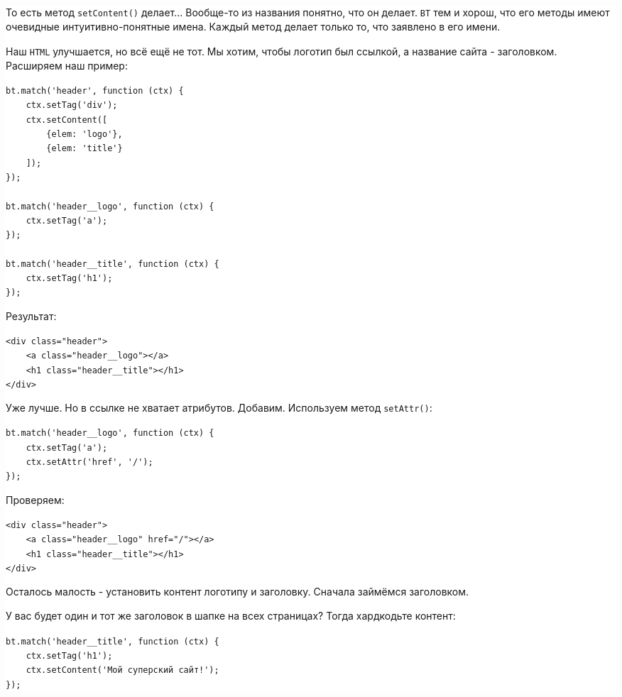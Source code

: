 То есть метод `setContent()` делает... Вообще-то из названия понятно, что он делает. `BT` тем и хорош,
что его методы имеют очевидные интуитивно-понятные имена. Каждый метод делает только то, что заявлено в его имени.

Наш `HTML` улучшается, но всё ещё не тот. Мы хотим, чтобы логотип был ссылкой, а название сайта - заголовком. Расширяем
 наш пример:
```
bt.match('header', function (ctx) {
    ctx.setTag('div');
    ctx.setContent([
        {elem: 'logo'},
        {elem: 'title'}
    ]);
});

bt.match('header__logo', function (ctx) {
    ctx.setTag('a');
});

bt.match('header__title', function (ctx) {
    ctx.setTag('h1');
});
```

Результат:

```
<div class="header">
    <a class="header__logo"></a>
    <h1 class="header__title"></h1>
</div>
```

Уже лучше. Но в ссылке не хватает атрибутов. Добавим. Используем метод `setAttr()`:
```
bt.match('header__logo', function (ctx) {
    ctx.setTag('a');
    ctx.setAttr('href', '/');
});
```

Проверяем:
```
<div class="header">
    <a class="header__logo" href="/"></a>
    <h1 class="header__title"></h1>
</div>
```

Осталось малость - установить контент логотипу и заголовку. Сначала займёмся заголовком.

У вас будет один и тот же заголовок в шапке на всех страницах? Тогда хардкодьте контент:
```
bt.match('header__title', function (ctx) {
    ctx.setTag('h1');
    ctx.setContent('Мой суперский сайт!');
});
```

